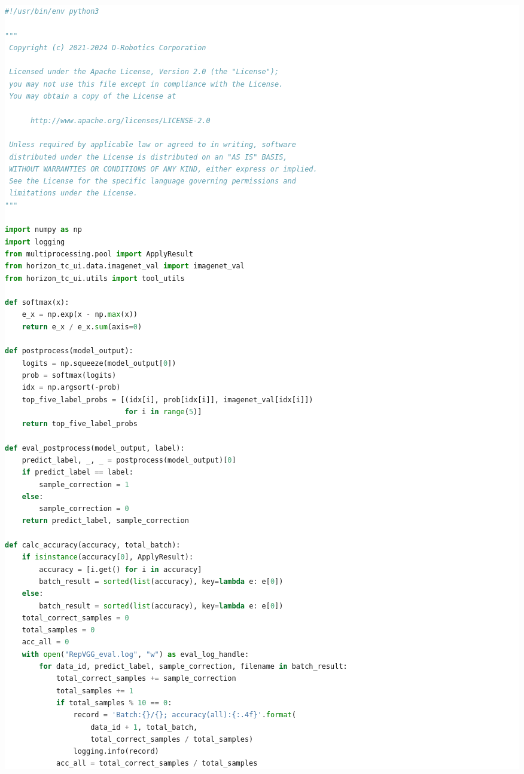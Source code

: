 ```Python
#!/usr/bin/env python3

"""
 Copyright (c) 2021-2024 D-Robotics Corporation

 Licensed under the Apache License, Version 2.0 (the "License");
 you may not use this file except in compliance with the License.
 You may obtain a copy of the License at

      http://www.apache.org/licenses/LICENSE-2.0

 Unless required by applicable law or agreed to in writing, software
 distributed under the License is distributed on an "AS IS" BASIS,
 WITHOUT WARRANTIES OR CONDITIONS OF ANY KIND, either express or implied.
 See the License for the specific language governing permissions and
 limitations under the License.
"""

import numpy as np
import logging
from multiprocessing.pool import ApplyResult
from horizon_tc_ui.data.imagenet_val import imagenet_val
from horizon_tc_ui.utils import tool_utils

def softmax(x):
    e_x = np.exp(x - np.max(x))
    return e_x / e_x.sum(axis=0)

def postprocess(model_output):
    logits = np.squeeze(model_output[0])
    prob = softmax(logits)
    idx = np.argsort(-prob)
    top_five_label_probs = [(idx[i], prob[idx[i]], imagenet_val[idx[i]])
                            for i in range(5)]
    return top_five_label_probs

def eval_postprocess(model_output, label):
    predict_label, _, _ = postprocess(model_output)[0]
    if predict_label == label:
        sample_correction = 1
    else:
        sample_correction = 0
    return predict_label, sample_correction

def calc_accuracy(accuracy, total_batch):
    if isinstance(accuracy[0], ApplyResult):
        accuracy = [i.get() for i in accuracy]
        batch_result = sorted(list(accuracy), key=lambda e: e[0])
    else:
        batch_result = sorted(list(accuracy), key=lambda e: e[0])
    total_correct_samples = 0
    total_samples = 0
    acc_all = 0
    with open("RepVGG_eval.log", "w") as eval_log_handle:
        for data_id, predict_label, sample_correction, filename in batch_result:
            total_correct_samples += sample_correction
            total_samples += 1
            if total_samples % 10 == 0:
                record = 'Batch:{}/{}; accuracy(all):{:.4f}'.format(
                    data_id + 1, total_batch,
                    total_correct_samples / total_samples)
                logging.info(record)
            acc_all = total_correct_samples / total_samples
```